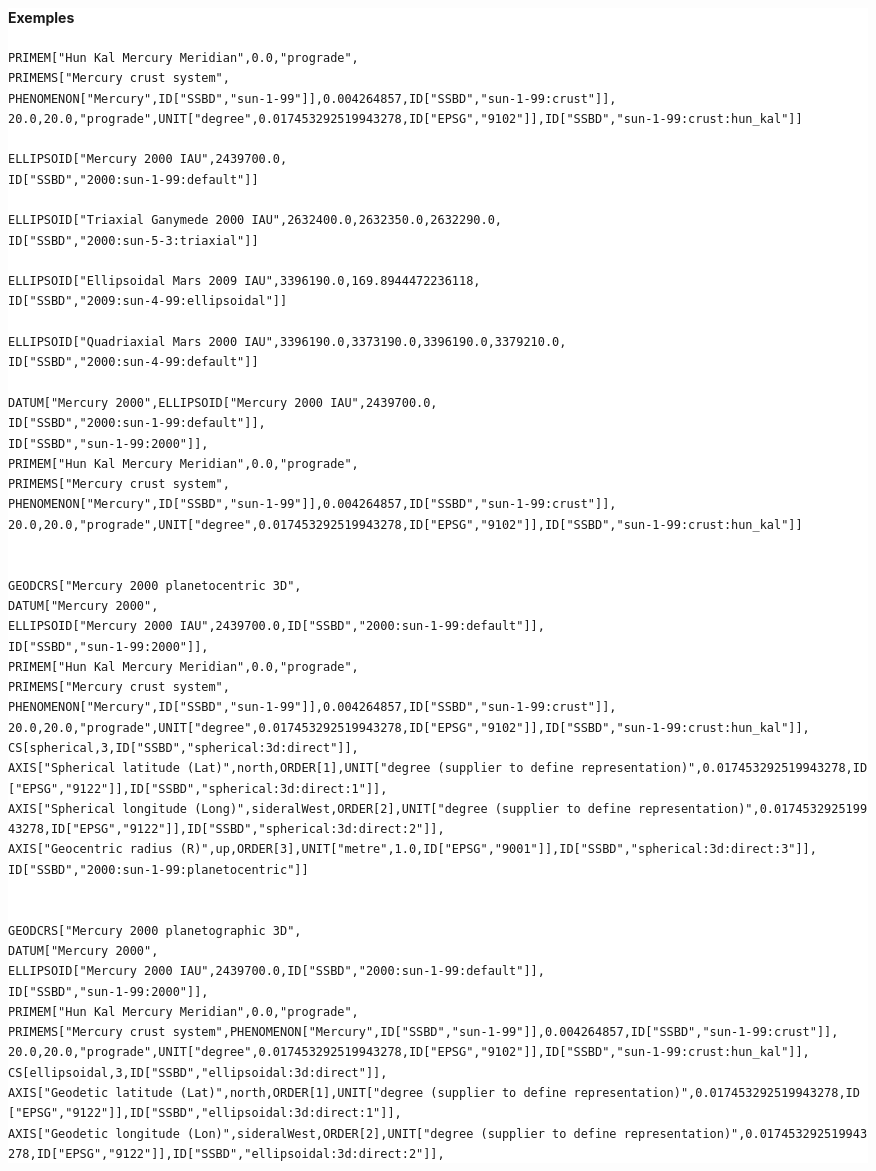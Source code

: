 #### Exemples

```
PRIMEM["Hun Kal Mercury Meridian",0.0,"prograde",
PRIMEMS["Mercury crust system",
PHENOMENON["Mercury",ID["SSBD","sun-1-99"]],0.004264857,ID["SSBD","sun-1-99:crust"]],
20.0,20.0,"prograde",UNIT["degree",0.017453292519943278,ID["EPSG","9102"]],ID["SSBD","sun-1-99:crust:hun_kal"]]

ELLIPSOID["Mercury 2000 IAU",2439700.0,
ID["SSBD","2000:sun-1-99:default"]]

ELLIPSOID["Triaxial Ganymede 2000 IAU",2632400.0,2632350.0,2632290.0,
ID["SSBD","2000:sun-5-3:triaxial"]]

ELLIPSOID["Ellipsoidal Mars 2009 IAU",3396190.0,169.8944472236118,
ID["SSBD","2009:sun-4-99:ellipsoidal"]]

ELLIPSOID["Quadriaxial Mars 2000 IAU",3396190.0,3373190.0,3396190.0,3379210.0,
ID["SSBD","2000:sun-4-99:default"]]

DATUM["Mercury 2000",ELLIPSOID["Mercury 2000 IAU",2439700.0,
ID["SSBD","2000:sun-1-99:default"]],
ID["SSBD","sun-1-99:2000"]],
PRIMEM["Hun Kal Mercury Meridian",0.0,"prograde",
PRIMEMS["Mercury crust system",
PHENOMENON["Mercury",ID["SSBD","sun-1-99"]],0.004264857,ID["SSBD","sun-1-99:crust"]],
20.0,20.0,"prograde",UNIT["degree",0.017453292519943278,ID["EPSG","9102"]],ID["SSBD","sun-1-99:crust:hun_kal"]]


GEODCRS["Mercury 2000 planetocentric 3D",
DATUM["Mercury 2000",
ELLIPSOID["Mercury 2000 IAU",2439700.0,ID["SSBD","2000:sun-1-99:default"]],
ID["SSBD","sun-1-99:2000"]],
PRIMEM["Hun Kal Mercury Meridian",0.0,"prograde",
PRIMEMS["Mercury crust system",
PHENOMENON["Mercury",ID["SSBD","sun-1-99"]],0.004264857,ID["SSBD","sun-1-99:crust"]],
20.0,20.0,"prograde",UNIT["degree",0.017453292519943278,ID["EPSG","9102"]],ID["SSBD","sun-1-99:crust:hun_kal"]],
CS[spherical,3,ID["SSBD","spherical:3d:direct"]],
AXIS["Spherical latitude (Lat)",north,ORDER[1],UNIT["degree (supplier to define representation)",0.017453292519943278,ID["EPSG","9122"]],ID["SSBD","spherical:3d:direct:1"]],
AXIS["Spherical longitude (Long)",sideralWest,ORDER[2],UNIT["degree (supplier to define representation)",0.017453292519943278,ID["EPSG","9122"]],ID["SSBD","spherical:3d:direct:2"]],
AXIS["Geocentric radius (R)",up,ORDER[3],UNIT["metre",1.0,ID["EPSG","9001"]],ID["SSBD","spherical:3d:direct:3"]],
ID["SSBD","2000:sun-1-99:planetocentric"]]


GEODCRS["Mercury 2000 planetographic 3D",
DATUM["Mercury 2000",
ELLIPSOID["Mercury 2000 IAU",2439700.0,ID["SSBD","2000:sun-1-99:default"]],
ID["SSBD","sun-1-99:2000"]],
PRIMEM["Hun Kal Mercury Meridian",0.0,"prograde",
PRIMEMS["Mercury crust system",PHENOMENON["Mercury",ID["SSBD","sun-1-99"]],0.004264857,ID["SSBD","sun-1-99:crust"]],
20.0,20.0,"prograde",UNIT["degree",0.017453292519943278,ID["EPSG","9102"]],ID["SSBD","sun-1-99:crust:hun_kal"]],
CS[ellipsoidal,3,ID["SSBD","ellipsoidal:3d:direct"]],
AXIS["Geodetic latitude (Lat)",north,ORDER[1],UNIT["degree (supplier to define representation)",0.017453292519943278,ID["EPSG","9122"]],ID["SSBD","ellipsoidal:3d:direct:1"]],
AXIS["Geodetic longitude (Lon)",sideralWest,ORDER[2],UNIT["degree (supplier to define representation)",0.017453292519943278,ID["EPSG","9122"]],ID["SSBD","ellipsoidal:3d:direct:2"]],
```
